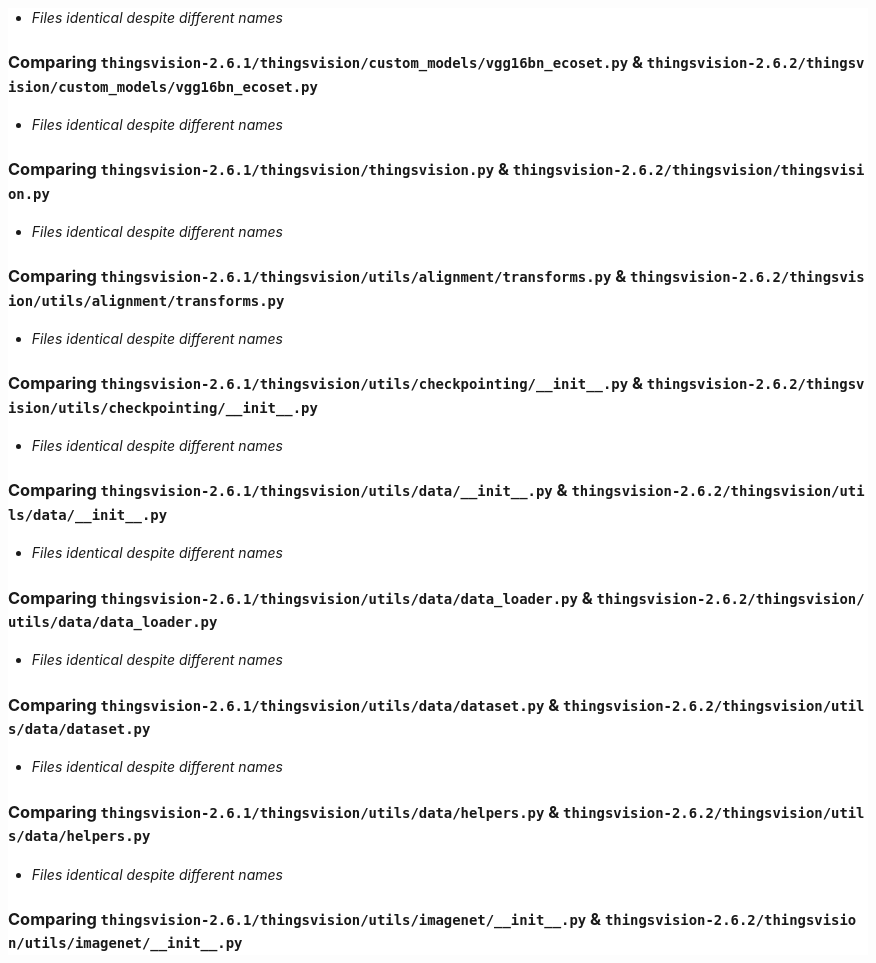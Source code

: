  * *Files identical despite different names*

### Comparing `thingsvision-2.6.1/thingsvision/custom_models/vgg16bn_ecoset.py` & `thingsvision-2.6.2/thingsvision/custom_models/vgg16bn_ecoset.py`

 * *Files identical despite different names*

### Comparing `thingsvision-2.6.1/thingsvision/thingsvision.py` & `thingsvision-2.6.2/thingsvision/thingsvision.py`

 * *Files identical despite different names*

### Comparing `thingsvision-2.6.1/thingsvision/utils/alignment/transforms.py` & `thingsvision-2.6.2/thingsvision/utils/alignment/transforms.py`

 * *Files identical despite different names*

### Comparing `thingsvision-2.6.1/thingsvision/utils/checkpointing/__init__.py` & `thingsvision-2.6.2/thingsvision/utils/checkpointing/__init__.py`

 * *Files identical despite different names*

### Comparing `thingsvision-2.6.1/thingsvision/utils/data/__init__.py` & `thingsvision-2.6.2/thingsvision/utils/data/__init__.py`

 * *Files identical despite different names*

### Comparing `thingsvision-2.6.1/thingsvision/utils/data/data_loader.py` & `thingsvision-2.6.2/thingsvision/utils/data/data_loader.py`

 * *Files identical despite different names*

### Comparing `thingsvision-2.6.1/thingsvision/utils/data/dataset.py` & `thingsvision-2.6.2/thingsvision/utils/data/dataset.py`

 * *Files identical despite different names*

### Comparing `thingsvision-2.6.1/thingsvision/utils/data/helpers.py` & `thingsvision-2.6.2/thingsvision/utils/data/helpers.py`

 * *Files identical despite different names*

### Comparing `thingsvision-2.6.1/thingsvision/utils/imagenet/__init__.py` & `thingsvision-2.6.2/thingsvision/utils/imagenet/__init__.py`
